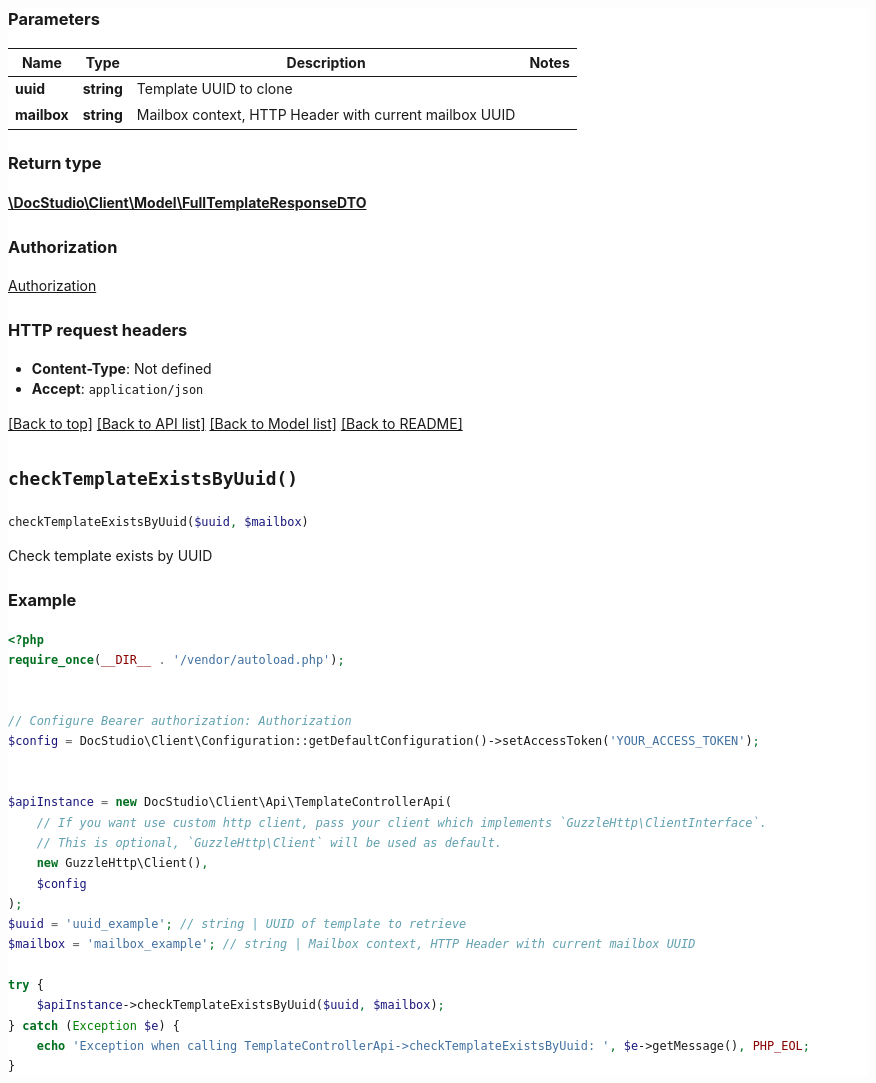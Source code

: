 ### Parameters

| Name | Type | Description  | Notes |
| ------------- | ------------- | ------------- | ------------- |
| **uuid** | **string**| Template UUID to clone | |
| **mailbox** | **string**| Mailbox context, HTTP Header with current mailbox UUID | |

### Return type

[**\DocStudio\Client\Model\FullTemplateResponseDTO**](../Model/FullTemplateResponseDTO.md)

### Authorization

[Authorization](../../README.md#Authorization)

### HTTP request headers

- **Content-Type**: Not defined
- **Accept**: `application/json`

[[Back to top]](#) [[Back to API list]](../../README.md#endpoints)
[[Back to Model list]](../../README.md#models)
[[Back to README]](../../README.md)

## `checkTemplateExistsByUuid()`

```php
checkTemplateExistsByUuid($uuid, $mailbox)
```

Check template exists by UUID

### Example

```php
<?php
require_once(__DIR__ . '/vendor/autoload.php');


// Configure Bearer authorization: Authorization
$config = DocStudio\Client\Configuration::getDefaultConfiguration()->setAccessToken('YOUR_ACCESS_TOKEN');


$apiInstance = new DocStudio\Client\Api\TemplateControllerApi(
    // If you want use custom http client, pass your client which implements `GuzzleHttp\ClientInterface`.
    // This is optional, `GuzzleHttp\Client` will be used as default.
    new GuzzleHttp\Client(),
    $config
);
$uuid = 'uuid_example'; // string | UUID of template to retrieve
$mailbox = 'mailbox_example'; // string | Mailbox context, HTTP Header with current mailbox UUID

try {
    $apiInstance->checkTemplateExistsByUuid($uuid, $mailbox);
} catch (Exception $e) {
    echo 'Exception when calling TemplateControllerApi->checkTemplateExistsByUuid: ', $e->getMessage(), PHP_EOL;
}
```
